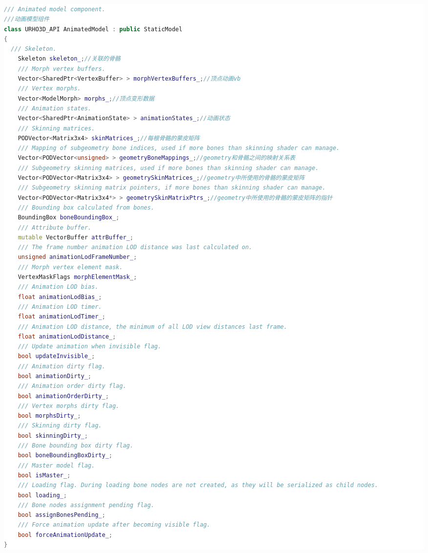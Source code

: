 ```c++
/// Animated model component.
///动画模型组件
class URHO3D_API AnimatedModel : public StaticModel
{
  /// Skeleton.
    Skeleton skeleton_;//关联的骨骼
    /// Morph vertex buffers.
    Vector<SharedPtr<VertexBuffer> > morphVertexBuffers_;//顶点动画vb
    /// Vertex morphs.
    Vector<ModelMorph> morphs_;//顶点变形数据
    /// Animation states.
    Vector<SharedPtr<AnimationState> > animationStates_;//动画状态
    /// Skinning matrices.
    PODVector<Matrix3x4> skinMatrices_;//每根骨骼的蒙皮矩阵
    /// Mapping of subgeometry bone indices, used if more bones than skinning shader can manage.
    Vector<PODVector<unsigned> > geometryBoneMappings_;//geometry和骨骼之间的映射关系表
    /// Subgeometry skinning matrices, used if more bones than skinning shader can manage.
    Vector<PODVector<Matrix3x4> > geometrySkinMatrices_;//geometry中所使用的骨骼的蒙皮矩阵
    /// Subgeometry skinning matrix pointers, if more bones than skinning shader can manage.
    Vector<PODVector<Matrix3x4*> > geometrySkinMatrixPtrs_;//geometry中所使用的骨骼的蒙皮矩阵的指针
    /// Bounding box calculated from bones.
    BoundingBox boneBoundingBox_;
    /// Attribute buffer.
    mutable VectorBuffer attrBuffer_;
    /// The frame number animation LOD distance was last calculated on.
    unsigned animationLodFrameNumber_;
    /// Morph vertex element mask.
    VertexMaskFlags morphElementMask_;
    /// Animation LOD bias.
    float animationLodBias_;
    /// Animation LOD timer.
    float animationLodTimer_;
    /// Animation LOD distance, the minimum of all LOD view distances last frame.
    float animationLodDistance_;
    /// Update animation when invisible flag.
    bool updateInvisible_;
    /// Animation dirty flag.
    bool animationDirty_;
    /// Animation order dirty flag.
    bool animationOrderDirty_;
    /// Vertex morphs dirty flag.
    bool morphsDirty_;
    /// Skinning dirty flag.
    bool skinningDirty_;
    /// Bone bounding box dirty flag.
    bool boneBoundingBoxDirty_;
    /// Master model flag.
    bool isMaster_;
    /// Loading flag. During loading bone nodes are not created, as they will be serialized as child nodes.
    bool loading_;
    /// Bone nodes assignment pending flag.
    bool assignBonesPending_;
    /// Force animation update after becoming visible flag.
    bool forceAnimationUpdate_;
}
```
